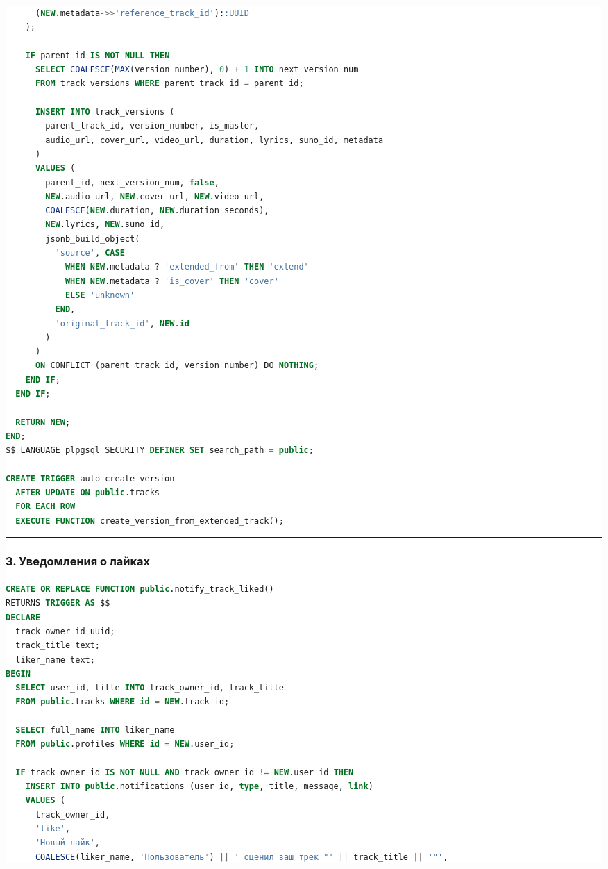 ```sql
      (NEW.metadata->>'reference_track_id')::UUID
    );
    
    IF parent_id IS NOT NULL THEN
      SELECT COALESCE(MAX(version_number), 0) + 1 INTO next_version_num
      FROM track_versions WHERE parent_track_id = parent_id;
      
      INSERT INTO track_versions (
        parent_track_id, version_number, is_master,
        audio_url, cover_url, video_url, duration, lyrics, suno_id, metadata
      )
      VALUES (
        parent_id, next_version_num, false,
        NEW.audio_url, NEW.cover_url, NEW.video_url,
        COALESCE(NEW.duration, NEW.duration_seconds),
        NEW.lyrics, NEW.suno_id,
        jsonb_build_object(
          'source', CASE 
            WHEN NEW.metadata ? 'extended_from' THEN 'extend'
            WHEN NEW.metadata ? 'is_cover' THEN 'cover'
            ELSE 'unknown'
          END,
          'original_track_id', NEW.id
        )
      )
      ON CONFLICT (parent_track_id, version_number) DO NOTHING;
    END IF;
  END IF;
  
  RETURN NEW;
END;
$$ LANGUAGE plpgsql SECURITY DEFINER SET search_path = public;

CREATE TRIGGER auto_create_version
  AFTER UPDATE ON public.tracks
  FOR EACH ROW
  EXECUTE FUNCTION create_version_from_extended_track();
```

---

### 3. **Уведомления о лайках**

```sql
CREATE OR REPLACE FUNCTION public.notify_track_liked()
RETURNS TRIGGER AS $$
DECLARE
  track_owner_id uuid;
  track_title text;
  liker_name text;
BEGIN
  SELECT user_id, title INTO track_owner_id, track_title
  FROM public.tracks WHERE id = NEW.track_id;

  SELECT full_name INTO liker_name
  FROM public.profiles WHERE id = NEW.user_id;

  IF track_owner_id IS NOT NULL AND track_owner_id != NEW.user_id THEN
    INSERT INTO public.notifications (user_id, type, title, message, link)
    VALUES (
      track_owner_id,
      'like',
      'Новый лайк',
      COALESCE(liker_name, 'Пользователь') || ' оценил ваш трек "' || track_title || '"',
```